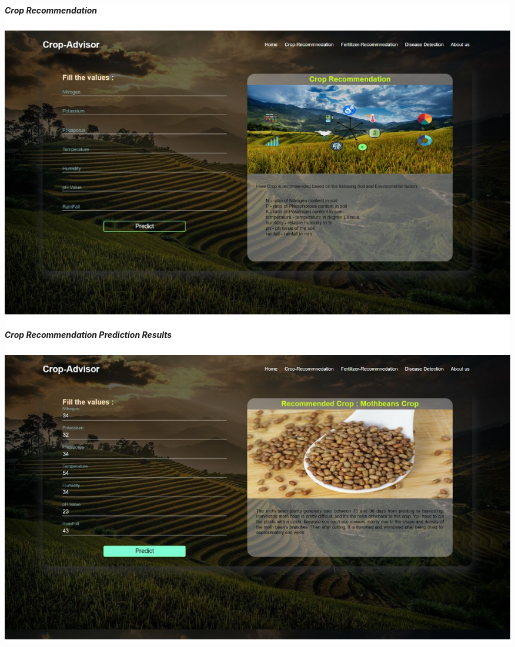 ##### Crop Recommendation
<img src="OutputImages/crop.jpeg" alt="Home" width="1000">

##### Crop Recommendation Prediction Results
<img src="OutputImages/cropresult.jpeg" alt="Home" width="1000">
